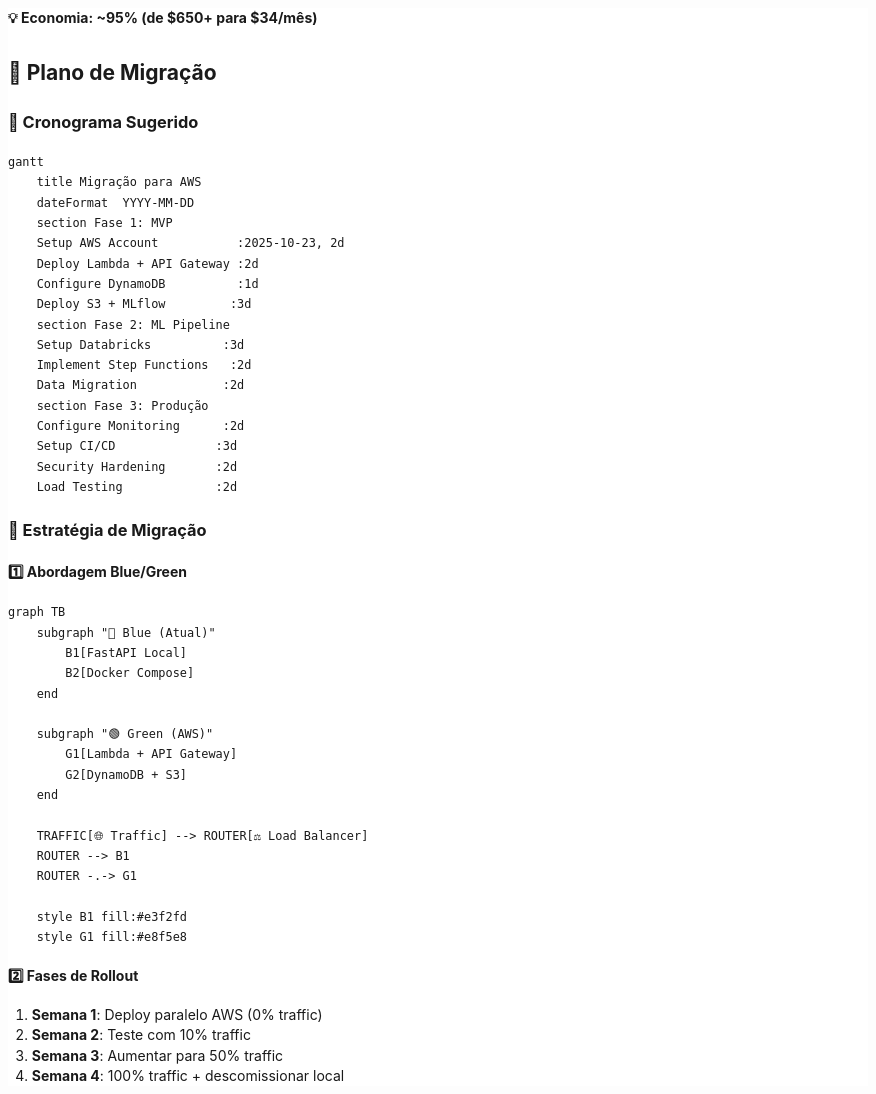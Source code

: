 **💡 Economia: ~95% (de $650+ para $34/mês)**

## 🔄 **Plano de Migração**

### **📅 Cronograma Sugerido**

```mermaid
gantt
    title Migração para AWS
    dateFormat  YYYY-MM-DD
    section Fase 1: MVP
    Setup AWS Account           :2025-10-23, 2d
    Deploy Lambda + API Gateway :2d  
    Configure DynamoDB          :1d
    Deploy S3 + MLflow         :3d
    section Fase 2: ML Pipeline  
    Setup Databricks          :3d
    Implement Step Functions   :2d
    Data Migration            :2d
    section Fase 3: Produção
    Configure Monitoring      :2d
    Setup CI/CD              :3d  
    Security Hardening       :2d
    Load Testing             :2d
```

### **🎯 Estratégia de Migração**

#### **1️⃣ Abordagem Blue/Green**
```mermaid
graph TB
    subgraph "🔵 Blue (Atual)"
        B1[FastAPI Local]
        B2[Docker Compose]
    end
    
    subgraph "🟢 Green (AWS)" 
        G1[Lambda + API Gateway]
        G2[DynamoDB + S3]
    end
    
    TRAFFIC[🌐 Traffic] --> ROUTER[⚖️ Load Balancer]
    ROUTER --> B1
    ROUTER -.-> G1
    
    style B1 fill:#e3f2fd
    style G1 fill:#e8f5e8
```

#### **2️⃣ Fases de Rollout**
1. **Semana 1**: Deploy paralelo AWS (0% traffic)
2. **Semana 2**: Teste com 10% traffic
3. **Semana 3**: Aumentar para 50% traffic  
4. **Semana 4**: 100% traffic + descomissionar local
